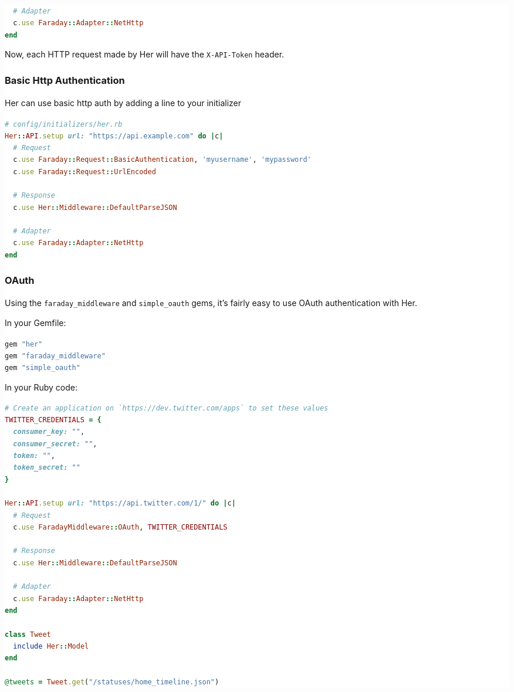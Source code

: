 ```ruby
  # Adapter
  c.use Faraday::Adapter::NetHttp
end
```

Now, each HTTP request made by Her will have the `X-API-Token` header.

### Basic Http Authentication
Her can use basic http auth by adding a line to your initializer

```ruby
# config/initializers/her.rb
Her::API.setup url: "https://api.example.com" do |c|
  # Request
  c.use Faraday::Request::BasicAuthentication, 'myusername', 'mypassword'
  c.use Faraday::Request::UrlEncoded

  # Response
  c.use Her::Middleware::DefaultParseJSON

  # Adapter
  c.use Faraday::Adapter::NetHttp
end
```

### OAuth

Using the `faraday_middleware` and `simple_oauth` gems, it’s fairly easy to use OAuth authentication with Her.

In your Gemfile:

```ruby
gem "her"
gem "faraday_middleware"
gem "simple_oauth"
```

In your Ruby code:

```ruby
# Create an application on `https://dev.twitter.com/apps` to set these values
TWITTER_CREDENTIALS = {
  consumer_key: "",
  consumer_secret: "",
  token: "",
  token_secret: ""
}

Her::API.setup url: "https://api.twitter.com/1/" do |c|
  # Request
  c.use FaradayMiddleware::OAuth, TWITTER_CREDENTIALS

  # Response
  c.use Her::Middleware::DefaultParseJSON

  # Adapter
  c.use Faraday::Adapter::NetHttp
end

class Tweet
  include Her::Model
end

@tweets = Tweet.get("/statuses/home_timeline.json")
```
